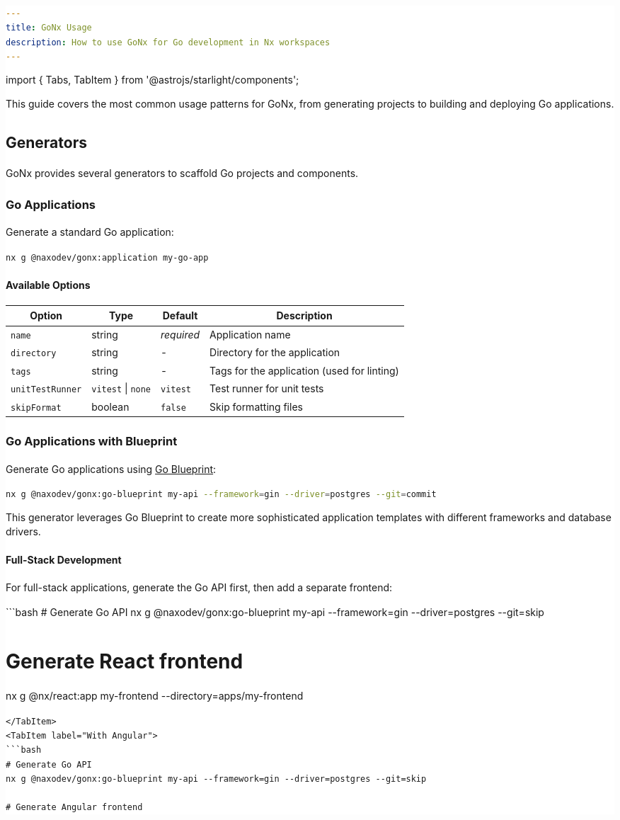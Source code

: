 ```yaml
---
title: GoNx Usage
description: How to use GoNx for Go development in Nx workspaces
---
```


import { Tabs, TabItem } from '@astrojs/starlight/components';

This guide covers the most common usage patterns for GoNx, from generating projects to building and deploying Go applications.

## Generators

GoNx provides several generators to scaffold Go projects and components.

### Go Applications

Generate a standard Go application:

```bash
nx g @naxodev/gonx:application my-go-app
```

#### Available Options

| Option | Type | Default | Description |
|--------|------|---------|-------------|
| `name` | string | *required* | Application name |
| `directory` | string | - | Directory for the application |
| `tags` | string | - | Tags for the application (used for linting) |
| `unitTestRunner` | `vitest` \| `none` | `vitest` | Test runner for unit tests |
| `skipFormat` | boolean | `false` | Skip formatting files |

### Go Applications with Blueprint

Generate Go applications using [Go Blueprint](https://github.com/Melkeydev/go-blueprint):

```bash
nx g @naxodev/gonx:go-blueprint my-api --framework=gin --driver=postgres --git=commit
```

This generator leverages Go Blueprint to create more sophisticated application templates with different frameworks and database drivers.

#### Full-Stack Development

For full-stack applications, generate the Go API first, then add a separate frontend:

<Tabs>
<TabItem label="With React">
```bash
# Generate Go API
nx g @naxodev/gonx:go-blueprint my-api --framework=gin --driver=postgres --git=skip

# Generate React frontend
nx g @nx/react:app my-frontend --directory=apps/my-frontend
```
</TabItem>
<TabItem label="With Angular">
```bash
# Generate Go API  
nx g @naxodev/gonx:go-blueprint my-api --framework=gin --driver=postgres --git=skip

# Generate Angular frontend
```